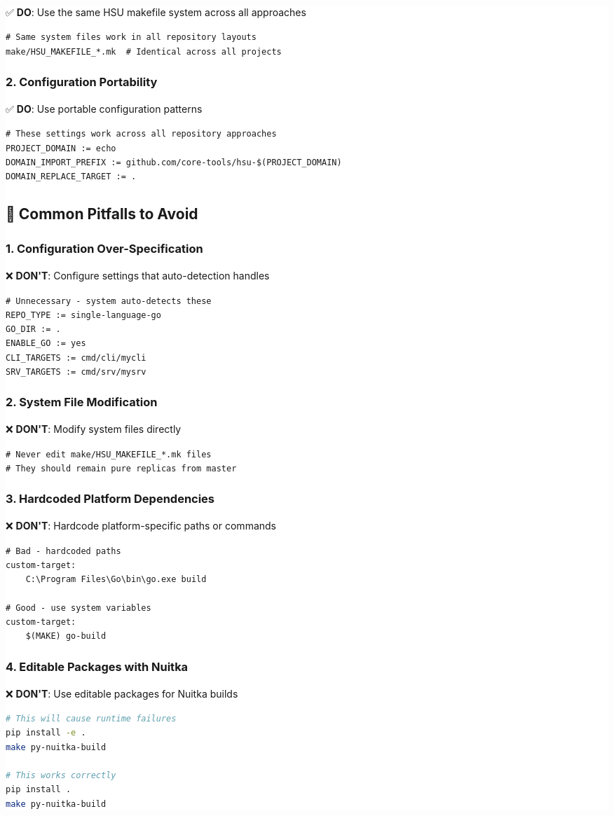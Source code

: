 ✅ **DO**: Use the same HSU makefile system across all approaches
```
# Same system files work in all repository layouts
make/HSU_MAKEFILE_*.mk  # Identical across all projects
```

### **2. Configuration Portability**
✅ **DO**: Use portable configuration patterns
```make
# These settings work across all repository approaches
PROJECT_DOMAIN := echo
DOMAIN_IMPORT_PREFIX := github.com/core-tools/hsu-$(PROJECT_DOMAIN)
DOMAIN_REPLACE_TARGET := .
```

## 🚨 **Common Pitfalls to Avoid**

### **1. Configuration Over-Specification**
❌ **DON'T**: Configure settings that auto-detection handles
```make
# Unnecessary - system auto-detects these
REPO_TYPE := single-language-go
GO_DIR := .
ENABLE_GO := yes
CLI_TARGETS := cmd/cli/mycli
SRV_TARGETS := cmd/srv/mysrv
```

### **2. System File Modification**
❌ **DON'T**: Modify system files directly
```make
# Never edit make/HSU_MAKEFILE_*.mk files
# They should remain pure replicas from master
```

### **3. Hardcoded Platform Dependencies**
❌ **DON'T**: Hardcode platform-specific paths or commands
```make
# Bad - hardcoded paths
custom-target:
	C:\Program Files\Go\bin\go.exe build

# Good - use system variables
custom-target:
	$(MAKE) go-build
```

### **4. Editable Packages with Nuitka**
❌ **DON'T**: Use editable packages for Nuitka builds
```bash
# This will cause runtime failures
pip install -e .
make py-nuitka-build

# This works correctly
pip install .
make py-nuitka-build
```
